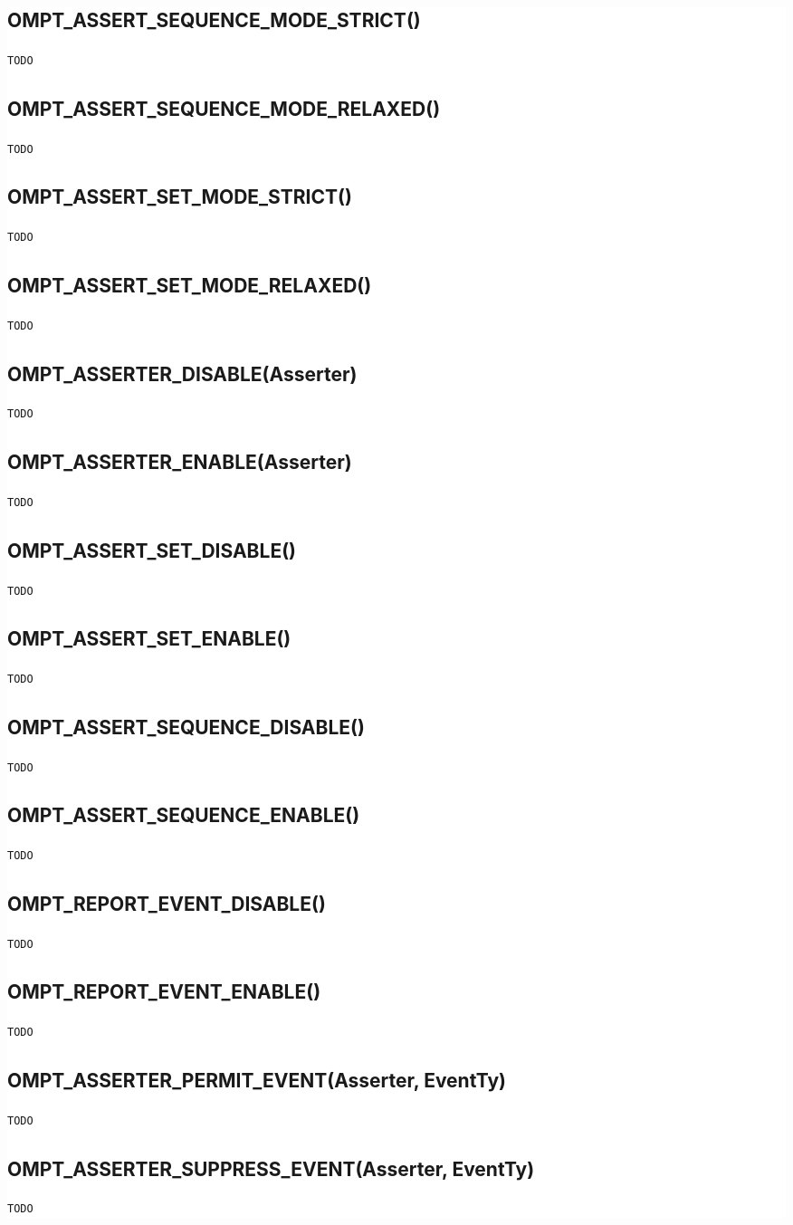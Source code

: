 ## OMPT_ASSERT_SEQUENCE_MODE_STRICT()
`TODO`

## OMPT_ASSERT_SEQUENCE_MODE_RELAXED()
`TODO`

## OMPT_ASSERT_SET_MODE_STRICT()
`TODO`

## OMPT_ASSERT_SET_MODE_RELAXED()
`TODO`

## OMPT_ASSERTER_DISABLE(Asserter)
`TODO`

## OMPT_ASSERTER_ENABLE(Asserter)
`TODO`

## OMPT_ASSERT_SET_DISABLE()
`TODO`

## OMPT_ASSERT_SET_ENABLE()
`TODO`

## OMPT_ASSERT_SEQUENCE_DISABLE()
`TODO`

## OMPT_ASSERT_SEQUENCE_ENABLE()
`TODO`

## OMPT_REPORT_EVENT_DISABLE()
`TODO`

## OMPT_REPORT_EVENT_ENABLE()
`TODO`

## OMPT_ASSERTER_PERMIT_EVENT(Asserter, EventTy)
`TODO`

## OMPT_ASSERTER_SUPPRESS_EVENT(Asserter, EventTy)
`TODO`
